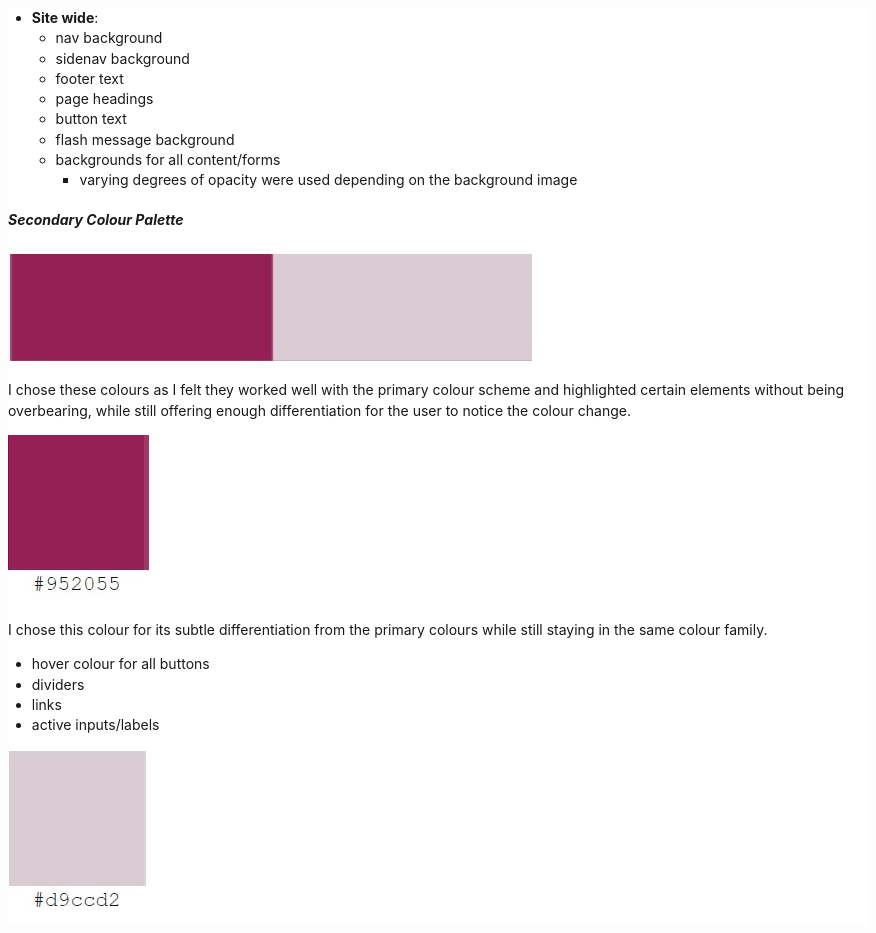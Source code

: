 - **Site wide**:
    - nav background
    - sidenav background
    - footer text
    - page headings
    - button text
    - flash message background
    - backgrounds for all content/forms
        - varying degrees of opacity were used depending on the background image
   
##### **Secondary Colour Palette**

<img src="/static/readme_images/secondary_palette.jpg">

I chose these colours as I felt they worked well with the primary colour scheme and highlighted
certain elements without being overbearing, while still offering enough differentiation 
for the user to notice the colour change.

<img src="/static/readme_images/952055.jpg">

I chose this colour for its subtle differentiation from the primary colours while still staying in the same colour family.

- hover colour for all buttons
- dividers
- links
- active inputs/labels

<img src="/static/readme_images/d9ccd2.jpg">
